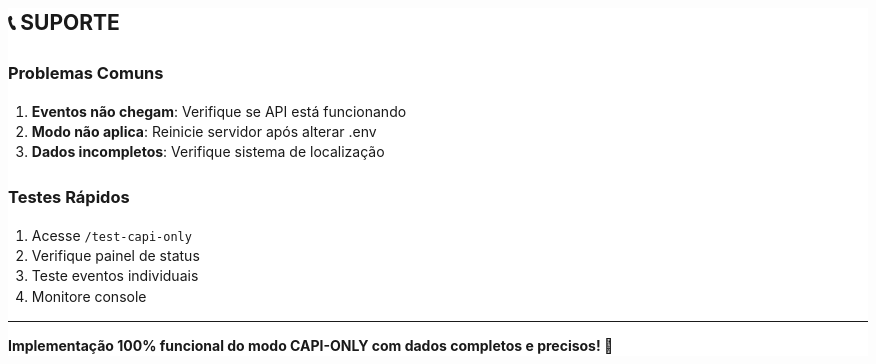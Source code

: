 ## 📞 SUPORTE

### Problemas Comuns
1. **Eventos não chegam**: Verifique se API está funcionando
2. **Modo não aplica**: Reinicie servidor após alterar .env
3. **Dados incompletos**: Verifique sistema de localização

### Testes Rápidos
1. Acesse `/test-capi-only`
2. Verifique painel de status
3. Teste eventos individuais
4. Monitore console

---

**Implementação 100% funcional do modo CAPI-ONLY com dados completos e precisos! 🚀**